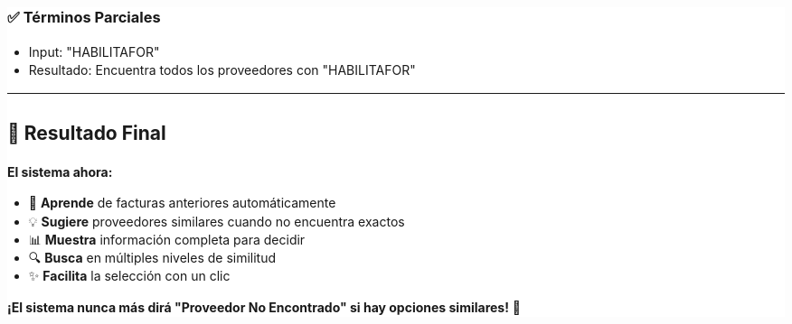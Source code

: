 ### **✅ Términos Parciales**
- Input: "HABILITAFOR"
- Resultado: Encuentra todos los proveedores con "HABILITAFOR"

---

## 🚀 **Resultado Final**

**El sistema ahora:**
- 🧠 **Aprende** de facturas anteriores automáticamente
- 💡 **Sugiere** proveedores similares cuando no encuentra exactos
- 📊 **Muestra** información completa para decidir
- 🔍 **Busca** en múltiples niveles de similitud
- ✨ **Facilita** la selección con un clic

**¡El sistema nunca más dirá "Proveedor No Encontrado" si hay opciones similares!** 🎉